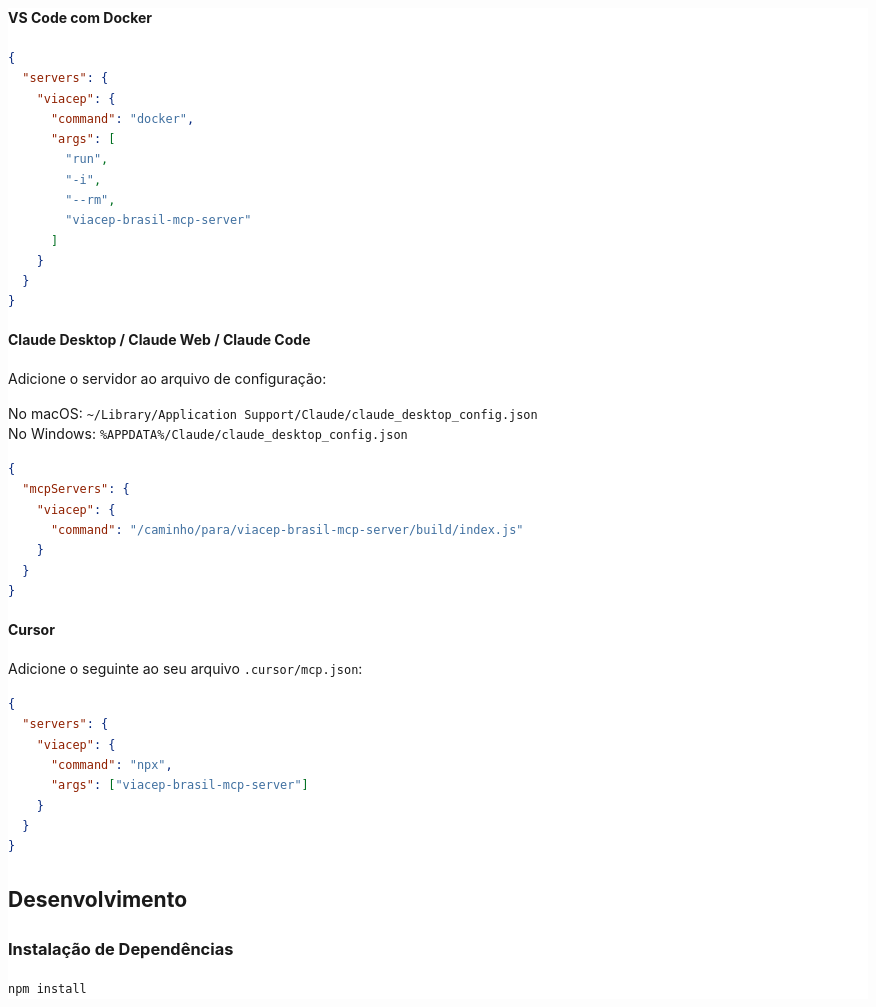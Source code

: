 #### VS Code com Docker

```json
{
  "servers": {
    "viacep": {
      "command": "docker",
      "args": [
        "run",
        "-i",
        "--rm",
        "viacep-brasil-mcp-server"
      ]
    }
  }
}
```

#### Claude Desktop / Claude Web / Claude Code

Adicione o servidor ao arquivo de configuração:

No macOS: `~/Library/Application Support/Claude/claude_desktop_config.json`  
No Windows: `%APPDATA%/Claude/claude_desktop_config.json`

```json
{
  "mcpServers": {
    "viacep": {
      "command": "/caminho/para/viacep-brasil-mcp-server/build/index.js"
    }
  }
}
```

#### Cursor

Adicione o seguinte ao seu arquivo `.cursor/mcp.json`:

```json
{
  "servers": {
    "viacep": {
      "command": "npx",
      "args": ["viacep-brasil-mcp-server"]
    }
  }
}
```

## Desenvolvimento

### Instalação de Dependências
```bash
npm install
```
